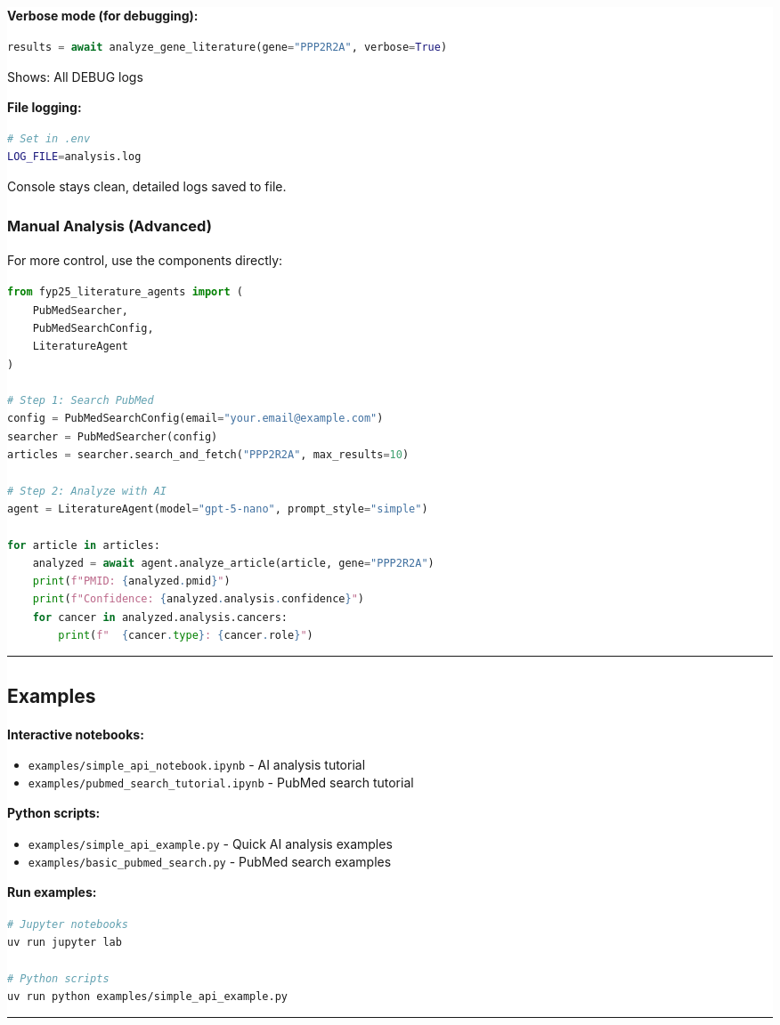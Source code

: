 **Verbose mode (for debugging):**
```python
results = await analyze_gene_literature(gene="PPP2R2A", verbose=True)
```
Shows: All DEBUG logs

**File logging:**
```bash
# Set in .env
LOG_FILE=analysis.log
```
Console stays clean, detailed logs saved to file.

### Manual Analysis (Advanced)

For more control, use the components directly:

```python
from fyp25_literature_agents import (
    PubMedSearcher,
    PubMedSearchConfig,
    LiteratureAgent
)

# Step 1: Search PubMed
config = PubMedSearchConfig(email="your.email@example.com")
searcher = PubMedSearcher(config)
articles = searcher.search_and_fetch("PPP2R2A", max_results=10)

# Step 2: Analyze with AI
agent = LiteratureAgent(model="gpt-5-nano", prompt_style="simple")

for article in articles:
    analyzed = await agent.analyze_article(article, gene="PPP2R2A")
    print(f"PMID: {analyzed.pmid}")
    print(f"Confidence: {analyzed.analysis.confidence}")
    for cancer in analyzed.analysis.cancers:
        print(f"  {cancer.type}: {cancer.role}")
```

---

## Examples

**Interactive notebooks:**
- `examples/simple_api_notebook.ipynb` - AI analysis tutorial
- `examples/pubmed_search_tutorial.ipynb` - PubMed search tutorial

**Python scripts:**
- `examples/simple_api_example.py` - Quick AI analysis examples
- `examples/basic_pubmed_search.py` - PubMed search examples

**Run examples:**
```bash
# Jupyter notebooks
uv run jupyter lab

# Python scripts
uv run python examples/simple_api_example.py
```

---